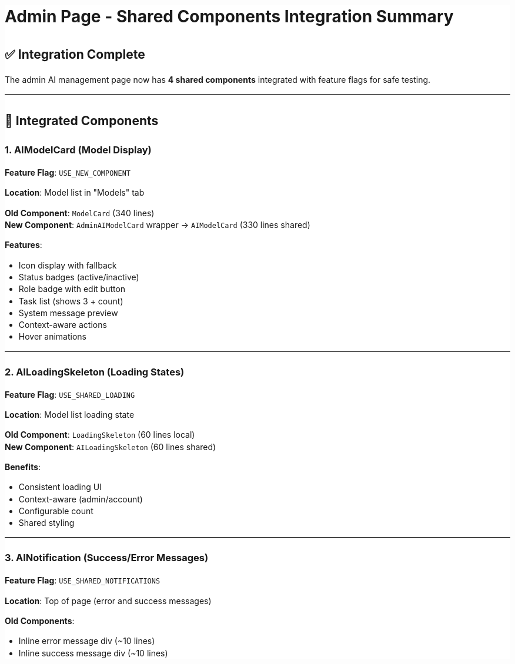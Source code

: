 # Admin Page - Shared Components Integration Summary

## ✅ Integration Complete

The admin AI management page now has **4 shared components** integrated with feature flags for safe testing.

---

## 🎯 Integrated Components

### 1. AIModelCard (Model Display)
**Feature Flag**: `USE_NEW_COMPONENT`

**Location**: Model list in "Models" tab

**Old Component**: `ModelCard` (340 lines)  
**New Component**: `AdminAIModelCard` wrapper → `AIModelCard` (330 lines shared)

**Features**:
- Icon display with fallback
- Status badges (active/inactive)
- Role badge with edit button
- Task list (shows 3 + count)
- System message preview
- Context-aware actions
- Hover animations

---

### 2. AILoadingSkeleton (Loading States)
**Feature Flag**: `USE_SHARED_LOADING`

**Location**: Model list loading state

**Old Component**: `LoadingSkeleton` (60 lines local)  
**New Component**: `AILoadingSkeleton` (60 lines shared)

**Benefits**:
- Consistent loading UI
- Context-aware (admin/account)
- Configurable count
- Shared styling

---

### 3. AINotification (Success/Error Messages)
**Feature Flag**: `USE_SHARED_NOTIFICATIONS`

**Location**: Top of page (error and success messages)

**Old Components**: 
- Inline error message div (~10 lines)
- Inline success message div (~10 lines)
